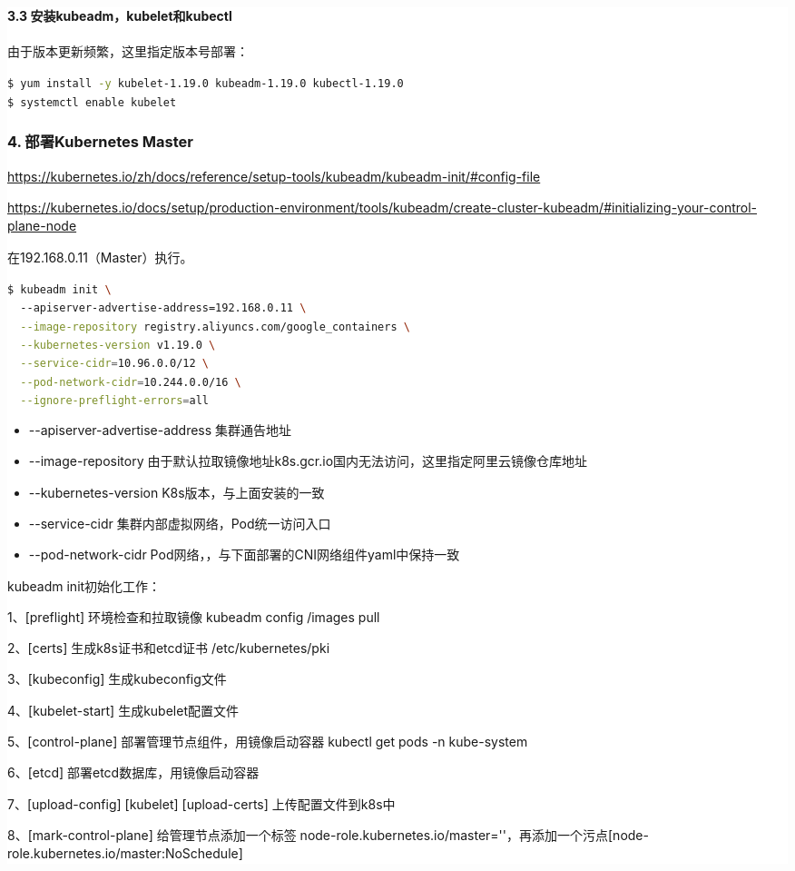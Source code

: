 #### 3.3 安装kubeadm，kubelet和kubectl

由于版本更新频繁，这里指定版本号部署：

```bash
$ yum install -y kubelet-1.19.0 kubeadm-1.19.0 kubectl-1.19.0
$ systemctl enable kubelet
```



### 4. 部署Kubernetes Master

https://kubernetes.io/zh/docs/reference/setup-tools/kubeadm/kubeadm-init/#config-file 



https://kubernetes.io/docs/setup/production-environment/tools/kubeadm/create-cluster-kubeadm/#initializing-your-control-plane-node 



在192.168.0.11（Master）执行。

```bash
$ kubeadm init \	
  --apiserver-advertise-address=192.168.0.11 \
  --image-repository registry.aliyuncs.com/google_containers \
  --kubernetes-version v1.19.0 \
  --service-cidr=10.96.0.0/12 \
  --pod-network-cidr=10.244.0.0/16 \
  --ignore-preflight-errors=all
```

- --apiserver-advertise-address 集群通告地址

- --image-repository  由于默认拉取镜像地址k8s.gcr.io国内无法访问，这里指定阿里云镜像仓库地址

- --kubernetes-version K8s版本，与上面安装的一致

- --service-cidr 集群内部虚拟网络，Pod统一访问入口

- --pod-network-cidr Pod网络，，与下面部署的CNI网络组件yaml中保持一致

kubeadm init初始化工作：

1、[preflight] 环境检查和拉取镜像 kubeadm config /images pull

2、[certs] 生成k8s证书和etcd证书 /etc/kubernetes/pki

3、[kubeconfig] 生成kubeconfig文件

4、[kubelet-start] 生成kubelet配置文件

5、[control-plane] 部署管理节点组件，用镜像启动容器  kubectl get pods -n kube-system

6、[etcd] 部署etcd数据库，用镜像启动容器

7、[upload-config] [kubelet] [upload-certs] 上传配置文件到k8s中

8、[mark-control-plane] 给管理节点添加一个标签 node-role.kubernetes.io/master=''，再添加一个污点[node-role.kubernetes.io/master:NoSchedule]
